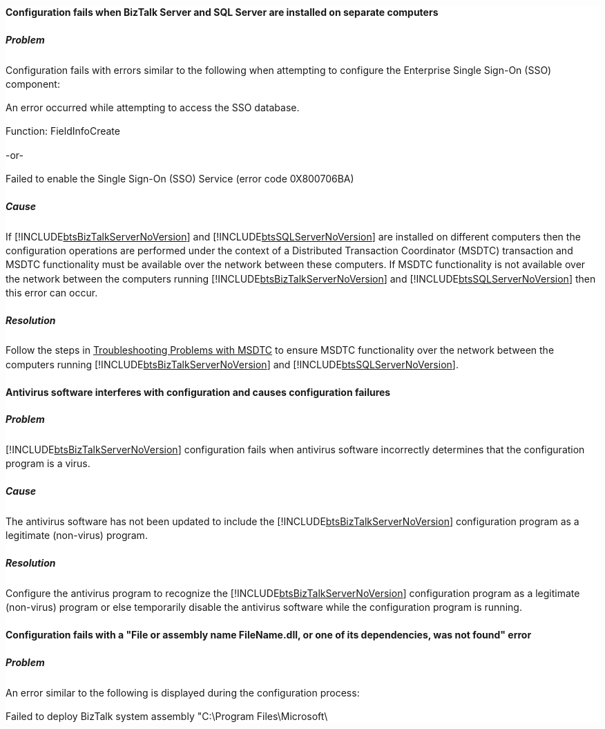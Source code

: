 #### Configuration fails when BizTalk Server and SQL Server are installed on separate computers  
  
##### Problem  
 Configuration fails with errors similar to the following when attempting to configure the Enterprise Single Sign-On (SSO) component:  
  
 An error occurred while attempting to access the SSO database.  
  
 Function: FieldInfoCreate  
  
 -or-  
  
 Failed to enable the Single Sign-On (SSO) Service (error code 0X800706BA)  
  
##### Cause  
 If [!INCLUDE[btsBizTalkServerNoVersion](../includes/btsbiztalkservernoversion-md.md)] and [!INCLUDE[btsSQLServerNoVersion](../includes/btssqlservernoversion-md.md)] are installed on different computers then the configuration operations are performed under the context of a Distributed Transaction Coordinator (MSDTC) transaction and MSDTC functionality must be available over the network between these computers. If MSDTC functionality is not available over the network between the computers running [!INCLUDE[btsBizTalkServerNoVersion](../includes/btsbiztalkservernoversion-md.md)] and [!INCLUDE[btsSQLServerNoVersion](../includes/btssqlservernoversion-md.md)] then this error can occur.  
  
##### Resolution  
 Follow the steps in [Troubleshooting Problems with MSDTC](../core/troubleshooting-problems-with-msdtc.md) to ensure MSDTC functionality over the network between the computers running [!INCLUDE[btsBizTalkServerNoVersion](../includes/btsbiztalkservernoversion-md.md)] and [!INCLUDE[btsSQLServerNoVersion](../includes/btssqlservernoversion-md.md)].  
  
#### Antivirus software interferes with configuration and causes configuration failures  
  
##### Problem  
 [!INCLUDE[btsBizTalkServerNoVersion](../includes/btsbiztalkservernoversion-md.md)] configuration fails when antivirus software incorrectly determines that the configuration program is a virus.  
  
##### Cause  
 The antivirus software has not been updated to include the [!INCLUDE[btsBizTalkServerNoVersion](../includes/btsbiztalkservernoversion-md.md)] configuration program as a legitimate (non-virus) program.  
  
##### Resolution  
 Configure the antivirus program to recognize the [!INCLUDE[btsBizTalkServerNoVersion](../includes/btsbiztalkservernoversion-md.md)] configuration program as a legitimate (non-virus) program or else temporarily disable the antivirus software while the configuration program is running.  
  
#### Configuration fails with a "File or assembly name FileName.dll, or one of its dependencies, was not found" error  
  
##### Problem  
 An error similar to the following is displayed during the configuration process:  
  
 Failed to deploy BizTalk system assembly "C:\Program Files\Microsoft\  
  